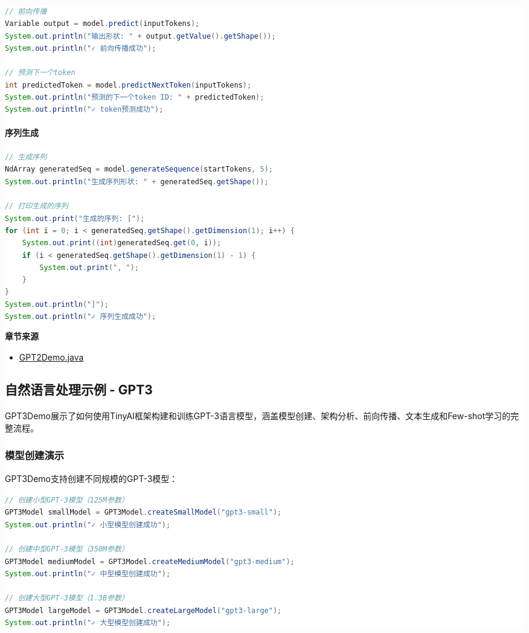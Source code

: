 ```java
// 前向传播
Variable output = model.predict(inputTokens);
System.out.println("输出形状: " + output.getValue().getShape());
System.out.println("✓ 前向传播成功");

// 预测下一个token
int predictedToken = model.predictNextToken(inputTokens);
System.out.println("预测的下一个token ID: " + predictedToken);
System.out.println("✓ token预测成功");
```

#### 序列生成

```java
// 生成序列
NdArray generatedSeq = model.generateSequence(startTokens, 5);
System.out.println("生成序列形状: " + generatedSeq.getShape());

// 打印生成的序列
System.out.print("生成的序列: [");
for (int i = 0; i < generatedSeq.getShape().getDimension(1); i++) {
    System.out.print((int)generatedSeq.get(0, i));
    if (i < generatedSeq.getShape().getDimension(1) - 1) {
        System.out.print(", ");
    }
}
System.out.println("]");
System.out.println("✓ 序列生成成功");
```

**章节来源**
- [GPT2Demo.java](file://tinyai-model-gpt/src/main/java/io/leavesfly/tinyai/gpt2/GPT2Demo.java#L0-L94)

## 自然语言处理示例 - GPT3

GPT3Demo展示了如何使用TinyAI框架构建和训练GPT-3语言模型，涵盖模型创建、架构分析、前向传播、文本生成和Few-shot学习的完整流程。

### 模型创建演示

GPT3Demo支持创建不同规模的GPT-3模型：

```java
// 创建小型GPT-3模型（125M参数）
GPT3Model smallModel = GPT3Model.createSmallModel("gpt3-small");
System.out.println("✓ 小型模型创建成功");

// 创建中型GPT-3模型（350M参数）
GPT3Model mediumModel = GPT3Model.createMediumModel("gpt3-medium");
System.out.println("✓ 中型模型创建成功");

// 创建大型GPT-3模型（1.3B参数）
GPT3Model largeModel = GPT3Model.createLargeModel("gpt3-large");
System.out.println("✓ 大型模型创建成功");
```
